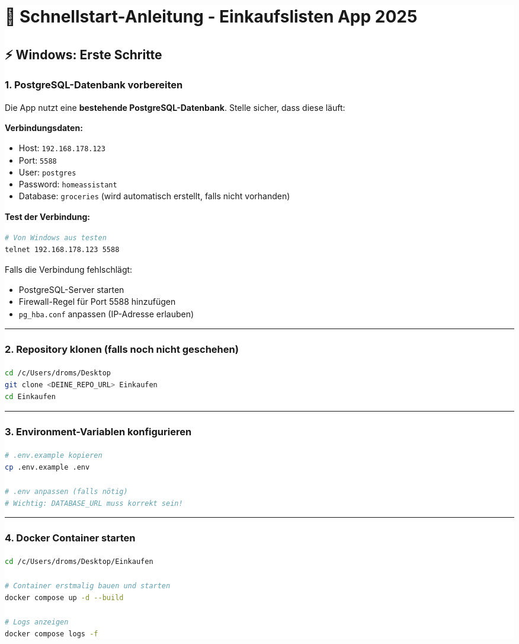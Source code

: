 # 🚀 Schnellstart-Anleitung - Einkaufslisten App 2025

## ⚡ Windows: Erste Schritte

### 1. PostgreSQL-Datenbank vorbereiten

Die App nutzt eine **bestehende PostgreSQL-Datenbank**. Stelle sicher, dass diese läuft:

**Verbindungsdaten:**
- Host: `192.168.178.123`
- Port: `5588`
- User: `postgres`
- Password: `homeassistant`
- Database: `groceries` (wird automatisch erstellt, falls nicht vorhanden)

**Test der Verbindung:**
```bash
# Von Windows aus testen
telnet 192.168.178.123 5588
```

Falls die Verbindung fehlschlägt:
- PostgreSQL-Server starten
- Firewall-Regel für Port 5588 hinzufügen
- `pg_hba.conf` anpassen (IP-Adresse erlauben)

---

### 2. Repository klonen (falls noch nicht geschehen)

```bash
cd /c/Users/droms/Desktop
git clone <DEINE_REPO_URL> Einkaufen
cd Einkaufen
```

---

### 3. Environment-Variablen konfigurieren

```bash
# .env.example kopieren
cp .env.example .env

# .env anpassen (falls nötig)
# Wichtig: DATABASE_URL muss korrekt sein!
```

---

### 4. Docker Container starten

```bash
cd /c/Users/droms/Desktop/Einkaufen

# Container erstmalig bauen und starten
docker compose up -d --build

# Logs anzeigen
docker compose logs -f
```
